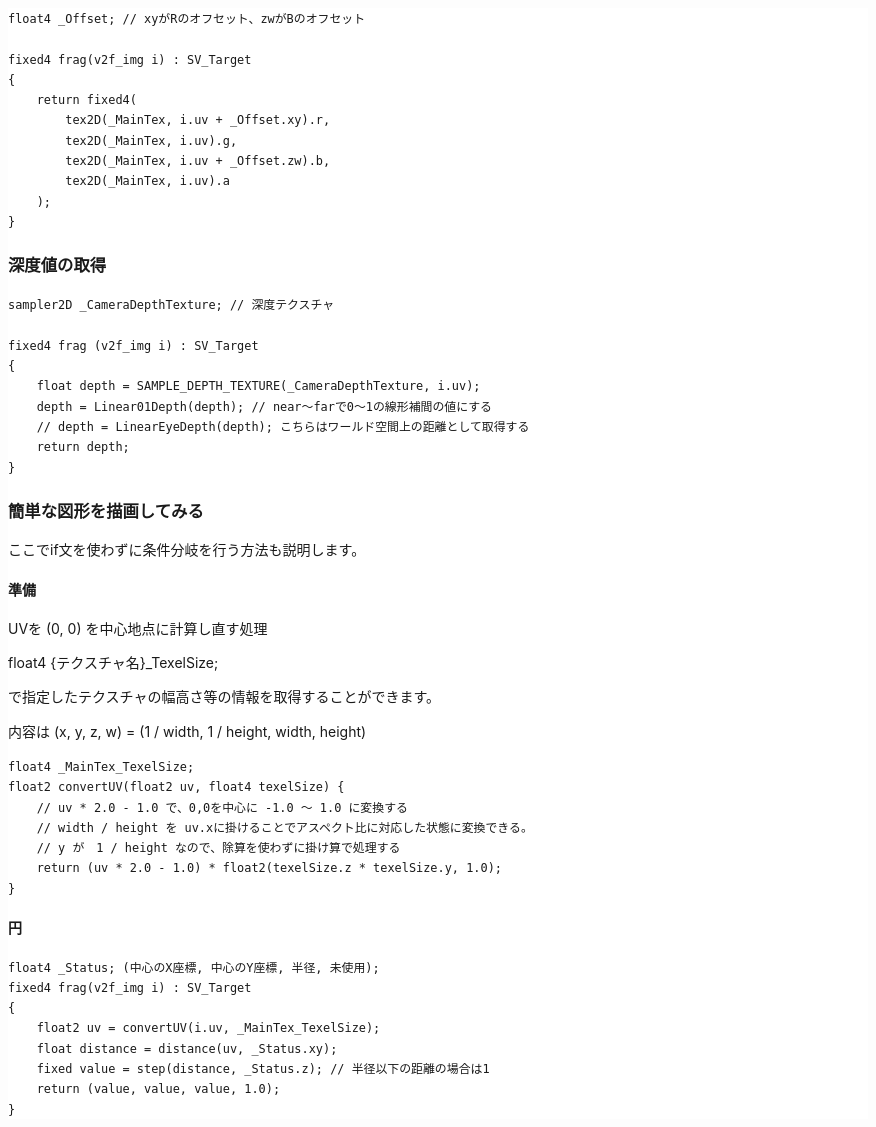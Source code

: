 ```hlsl
float4 _Offset; // xyがRのオフセット、zwがBのオフセット

fixed4 frag(v2f_img i) : SV_Target
{
    return fixed4(
        tex2D(_MainTex, i.uv + _Offset.xy).r,
        tex2D(_MainTex, i.uv).g,
        tex2D(_MainTex, i.uv + _Offset.zw).b,
        tex2D(_MainTex, i.uv).a
    );
}
```

### 深度値の取得

```hlsl
sampler2D _CameraDepthTexture; // 深度テクスチャ

fixed4 frag (v2f_img i) : SV_Target
{
    float depth = SAMPLE_DEPTH_TEXTURE(_CameraDepthTexture, i.uv);
    depth = Linear01Depth(depth); // near～farで0～1の線形補間の値にする
    // depth = LinearEyeDepth(depth); こちらはワールド空間上の距離として取得する
    return depth;
}
```

### 簡単な図形を描画してみる

ここでif文を使わずに条件分岐を行う方法も説明します。

#### 準備

UVを (0, 0) を中心地点に計算し直す処理

float4 {テクスチャ名}_TexelSize;

で指定したテクスチャの幅高さ等の情報を取得することができます。

内容は (x, y, z, w) = (1 / width, 1 / height, width, height)

```hlsl
float4 _MainTex_TexelSize;
float2 convertUV(float2 uv, float4 texelSize) {
    // uv * 2.0 - 1.0 で、0,0を中心に -1.0 ～ 1.0 に変換する
    // width / height を uv.xに掛けることでアスペクト比に対応した状態に変換できる。
    // y が　1 / height なので、除算を使わずに掛け算で処理する
    return (uv * 2.0 - 1.0) * float2(texelSize.z * texelSize.y, 1.0);
}
```

#### 円

```hlsl
float4 _Status; (中心のX座標, 中心のY座標, 半径, 未使用);
fixed4 frag(v2f_img i) : SV_Target
{
    float2 uv = convertUV(i.uv, _MainTex_TexelSize);
    float distance = distance(uv, _Status.xy);
    fixed value = step(distance, _Status.z); // 半径以下の距離の場合は1
    return (value, value, value, 1.0);
}
```
